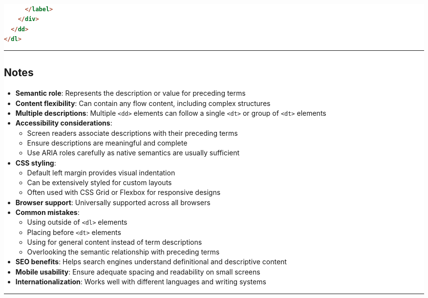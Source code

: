 ```html
      </label>
    </div>
  </dd>
</dl>
```

---

## Notes

* **Semantic role**: Represents the description or value for preceding terms
* **Content flexibility**: Can contain any flow content, including complex structures
* **Multiple descriptions**: Multiple `<dd>` elements can follow a single `<dt>` or group of `<dt>` elements
* **Accessibility considerations**:
  - Screen readers associate descriptions with their preceding terms
  - Ensure descriptions are meaningful and complete
  - Use ARIA roles carefully as native semantics are usually sufficient
* **CSS styling**:
  - Default left margin provides visual indentation
  - Can be extensively styled for custom layouts
  - Often used with CSS Grid or Flexbox for responsive designs
* **Browser support**: Universally supported across all browsers
* **Common mistakes**:
  - Using outside of `<dl>` elements
  - Placing before `<dt>` elements
  - Using for general content instead of term descriptions
  - Overlooking the semantic relationship with preceding terms
* **SEO benefits**: Helps search engines understand definitional and descriptive content
* **Mobile usability**: Ensure adequate spacing and readability on small screens
* **Internationalization**: Works well with different languages and writing systems

---
